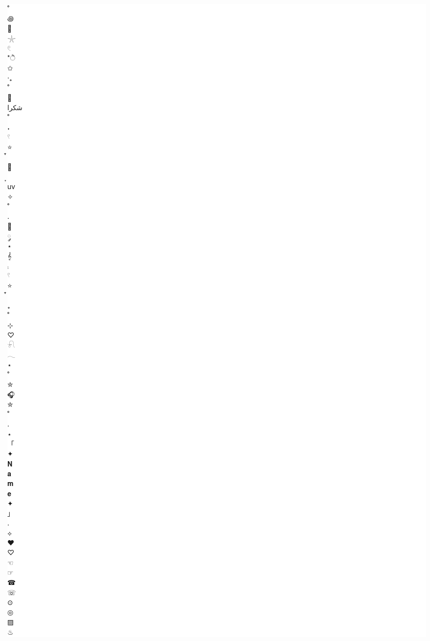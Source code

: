   <div class="box">˚</div>
  <div class="box">꩜</div>
  <div class="box">🫧</div>
  <div class="box">𓇼</div>
  <div class="box">𓏲</div>
  <div class="box">*ੈ</div>
  <div class="box">✩</div>
  <div class="box">‧₊</div>
  <div class="box">˚</div>
  <div class="box">🎐</div>
  <div class="box">شكرا</div>
  <div class="box">˚</div>
  <div class="box">˖</div>
  <div class="box">𓍢</div>
  <div class="box">⭐</div>
  <div class="box">໋</div>
  <div class="box">🌷</div>
  <div class="box">͙</div>
  <div class="box">uv</div>
  <div class="box">✧</div>
  <div class="box">˚</div>
  <div class="box">.</div>
  <div class="box">🎀</div>
  <div class="box">༘</div>
  <div class="box">⋆</div>
  <div class="box">𝄞</div>
  <div class="box">⨾</div>
  <div class="box">𓍢</div>
  <div class="box">⭐</div>
  <div class="box">໋</div>
  <div class="box">₊</div>
  <div class="box">˚</div>
  <div class="box">⊹</div>
  <div class="box">♡</div>
  <div class="box">𓍯</div>
  <div class="box">𓂃</div>
  <div class="box">⋆</div>
  <div class="box">˚</div>
  <div class="box">✮</div>
  <div class="box">🎧</div>
  <div class="box">✮</div>
  <div class="box">˚</div>
  <div class="box">.</div>
  <div class="box">⋆</div>
  <div class="box">「</div>
  <div class="box">✦</div>
  <div class="box">𝐍</div>
  <div class="box">𝐚</div>
  <div class="box">𝐦</div>
  <div class="box">𝐞</div>
  <div class="box">✦</div>
  <div class="box">」</div>
  <div class="box">.</div>
  <div class="box">⟡</div>
  <div class="box">♥</div>
<div class="box">♡</div>
<div class="box">☜</div>
<div class="box">☞</div>
<div class="box">☎</div>
<div class="box">☏</div>
<div class="box">⊙</div>
<div class="box">◎</div>
<div class="box">▨</div>
<div class="box">♨</div>
